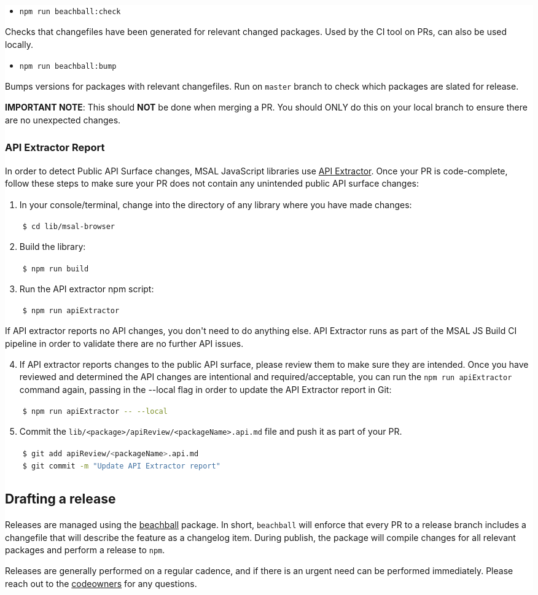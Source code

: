 -   `npm run beachball:check`

Checks that changefiles have been generated for relevant changed packages. Used by the CI tool on PRs, can also be used locally.

-   `npm run beachball:bump`

Bumps versions for packages with relevant changefiles. Run on `master` branch to check which packages are slated for release.

**IMPORTANT NOTE**: This should **NOT** be done when merging a PR. You should ONLY do this on your local branch to ensure there are no unexpected changes.

### API Extractor Report

In order to detect Public API Surface changes, MSAL JavaScript libraries use [API Extractor](https://api-extractor.com/). Once your PR is code-complete, follow these steps to make sure your PR does not contain any unintended public API surface changes:

1. In your console/terminal, change into the directory of any library where you have made changes:

```bash
    $ cd lib/msal-browser
```

2. Build the library:

```bash
    $ npm run build
```

3. Run the API extractor npm script:

```bash
    $ npm run apiExtractor
```

If API extractor reports no API changes, you don't need to do anything else. API Extractor runs as part of the MSAL JS Build CI pipeline in order to validate there are no further API issues.

4. If API extractor reports changes to the public API surface, please review them to make sure they are intended. Once you have reviewed and determined the API changes are intentional and required/acceptable, you can run the `npm run apiExtractor` command again, passing in the --local flag in order to update the API Extractor report in Git:

```bash
    $ npm run apiExtractor -- --local
```

5. Commit the `lib/<package>/apiReview/<packageName>.api.md` file and push it as part of your PR.

```bash
    $ git add apiReview/<packageName>.api.md
    $ git commit -m "Update API Extractor report"
```

## Drafting a release

Releases are managed using the [beachball](https://microsoft.github.io/beachball/) package. In short, `beachball` will enforce that every PR to a release branch includes a changefile that will describe the feature as a changelog item. During publish, the package will compile changes for all relevant packages and perform a release to `npm`.

Releases are generally performed on a regular cadence, and if there is an urgent need can be performed immediately. Please reach out to the [codeowners](./CODEOWNERS) for any questions.
